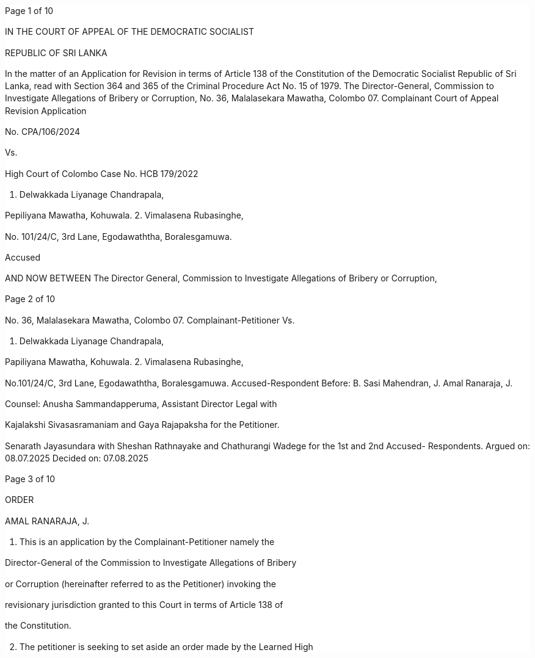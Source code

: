 Page 1 of 10

IN THE COURT OF APPEAL OF THE DEMOCRATIC SOCIALIST

REPUBLIC OF SRI LANKA

In the matter of an Application for Revision in terms of Article 138 of the Constitution of the Democratic Socialist Republic of Sri Lanka, read with Section 364 and 365 of the Criminal Procedure Act No. 15 of 1979. The Director-General, Commission to Investigate Allegations of Bribery or Corruption, No. 36, Malalasekara Mawatha, Colombo 07. Complainant Court of Appeal Revision Application

No. CPA/106/2024

Vs.

High Court of Colombo Case No. HCB 179/2022

1. Delwakkada Liyanage Chandrapala,

Pepiliyana Mawatha, Kohuwala. 2. Vimalasena Rubasinghe,

No. 101/24/C, 3rd Lane, Egodawaththa, Boralesgamuwa.

Accused

AND NOW BETWEEN The Director General, Commission to Investigate Allegations of Bribery or Corruption,

Page 2 of 10

No. 36, Malalasekara Mawatha, Colombo 07. Complainant-Petitioner Vs.

1. Delwakkada Liyanage Chandrapala,

Papiliyana Mawatha, Kohuwala. 2. Vimalasena Rubasinghe,

No.101/24/C, 3rd Lane, Egodawaththa, Boralesgamuwa. Accused-Respondent Before: B. Sasi Mahendran, J. Amal Ranaraja, J.

Counsel: Anusha Sammandapperuma, Assistant Director Legal with

Kajalakshi Sivasasramaniam and Gaya Rajapaksha for the Petitioner.

Senarath Jayasundara with Sheshan Rathnayake and Chathurangi Wadege for the 1st and 2nd Accused- Respondents. Argued on: 08.07.2025 Decided on: 07.08.2025

Page 3 of 10

ORDER

AMAL RANARAJA, J.

1. This is an application by the Complainant-Petitioner namely the

Director-General of the Commission to Investigate Allegations of Bribery

or Corruption (hereinafter referred to as the Petitioner) invoking the

revisionary jurisdiction granted to this Court in terms of Article 138 of

the Constitution.

2. The petitioner is seeking to set aside an order made by the Learned High

